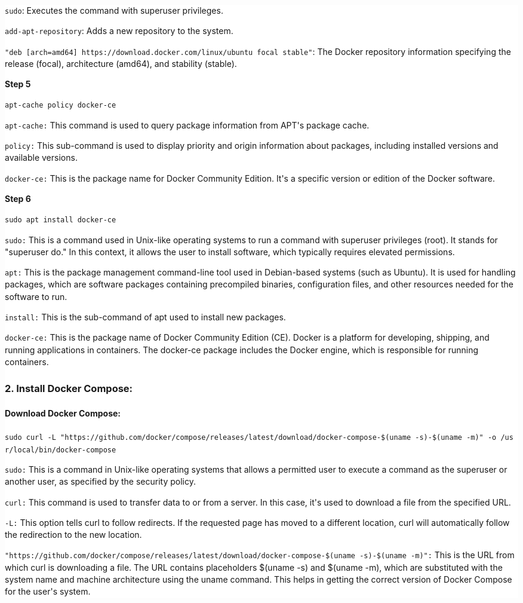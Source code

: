 `sudo`: Executes the command with superuser privileges.

`add-apt-repository`: Adds a new repository to the system.

`"deb [arch=amd64] https://download.docker.com/linux/ubuntu focal stable"`: The Docker repository information specifying the release (focal), architecture (amd64), and stability (stable).

**Step 5**
```
apt-cache policy docker-ce
```
`apt-cache:` This command is used to query package information from APT's package cache.

`policy:` This sub-command is used to display priority and origin information about packages, including installed versions and available versions.

`docker-ce:` This is the package name for Docker Community Edition. It's a specific version or edition of the Docker software.

**Step 6**
```
sudo apt install docker-ce
```
`sudo:` This is a command used in Unix-like operating systems to run a command with superuser privileges (root). It stands for "superuser do." In this context, it allows the user to install software, which typically requires elevated permissions.

`apt:` This is the package management command-line tool used in Debian-based systems (such as Ubuntu). It is used for handling packages, which are software packages containing precompiled binaries, configuration files, and other resources needed for the software to run.

`install:` This is the sub-command of apt used to install new packages.

`docker-ce:` This is the package name of Docker Community Edition (CE). Docker is a platform for developing, shipping, and running applications in containers. The docker-ce package includes the Docker engine, which is responsible for running containers.

### 2. Install Docker Compose:
#### Download Docker Compose:
```
sudo curl -L "https://github.com/docker/compose/releases/latest/download/docker-compose-$(uname -s)-$(uname -m)" -o /usr/local/bin/docker-compose
```
`sudo:` This is a command in Unix-like operating systems that allows a permitted user to execute a command as the superuser or another user, as specified by the security policy.

`curl:` This command is used to transfer data to or from a server. In this case, it's used to download a file from the specified URL.

`-L:` This option tells curl to follow redirects. If the requested page has moved to a different location, curl will automatically follow the redirection to the new location.

`"https://github.com/docker/compose/releases/latest/download/docker-compose-$(uname -s)-$(uname -m)":` This is the URL from which curl is downloading a file. The URL contains placeholders $(uname -s) and $(uname -m), which are substituted with the system name and machine architecture using the uname command. This helps in getting the correct version of Docker Compose for the user's system.
